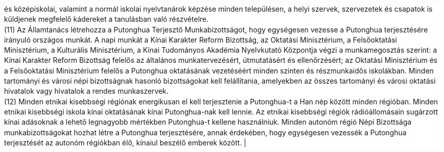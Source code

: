 és középiskolai, valamint a normál iskolai nyelvtanárok képzése minden településen, a helyi szervek, szervezetek és csapatok is küldjenek megfelelő kádereket a tanulásban való részvételre.<br/>(11) Az Államtanács létrehozza a Putonghua Terjesztő Munkabizottságot, hogy egységesen vezesse a Putonghua terjesztésére irányuló országos munkát. A napi munkát a Kínai Karakter Reform Bizottság, az Oktatási Minisztérium, a Felsőoktatási Minisztérium, a Kulturális Minisztérium, a Kínai Tudományos Akadémia Nyelvkutató Központja végzi a munkamegosztás szerint: a Kínai Karakter Reform Bizottság felelős az általános munkatervezésért, útmutatásért és ellenőrzésért; az Oktatási Minisztérium és a Felsőoktatási Minisztérium felelős a Putonghua oktatásának vezetéséért minden szinten és részmunkaidős iskolákban. Minden tartományi és városi népi bizottságnak hasonló bizottságokat kell felállítania, amelyekben az összes tartományi és városi oktatási hivatalok vagy hivatalok a rendes munkaszervek.<br/>(12) Minden etnikai kisebbségi régiónak energikusan el kell terjesztenie a Putonghua-t a Han nép között minden régióban. Minden etnikai kisebbségi iskola kínai oktatásának kínai Putonghua-nak kell lennie. Az etnikai kisebbségi régiók rádióállomásain sugárzott kínai adásoknak a lehető legnagyobb mértékben Putonghua-t kellene használniuk. Minden autonóm régió Népi Bizottsága munkabizottságokat hozhat létre a Putonghua terjesztésére, annak érdekében, hogy egységesen vezessék a Putonghua terjesztését az autonóm régiókban élő, kínaiul beszélő emberek között. |